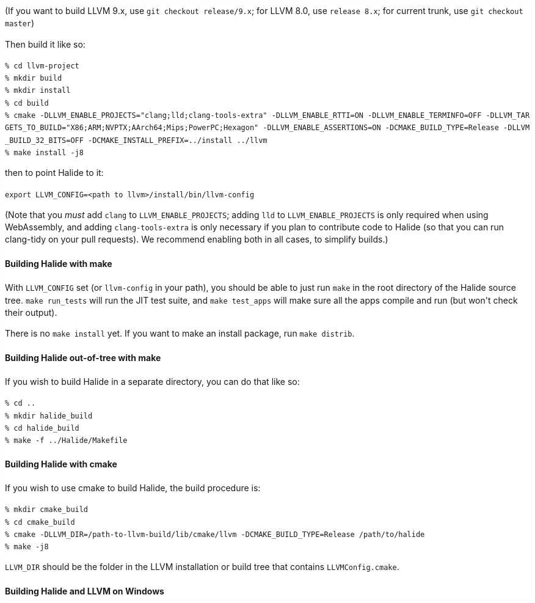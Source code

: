 (If you want to build LLVM 9.x, use `git checkout release/9.x`; for LLVM 8.0, use `release 8.x`; for current trunk, use `git checkout master`)

Then build it like so:

    % cd llvm-project
    % mkdir build
    % mkdir install
    % cd build
    % cmake -DLLVM_ENABLE_PROJECTS="clang;lld;clang-tools-extra" -DLLVM_ENABLE_RTTI=ON -DLLVM_ENABLE_TERMINFO=OFF -DLLVM_TARGETS_TO_BUILD="X86;ARM;NVPTX;AArch64;Mips;PowerPC;Hexagon" -DLLVM_ENABLE_ASSERTIONS=ON -DCMAKE_BUILD_TYPE=Release -DLLVM_BUILD_32_BITS=OFF -DCMAKE_INSTALL_PREFIX=../install ../llvm
    % make install -j8

then to point Halide to it:

    export LLVM_CONFIG=<path to llvm>/install/bin/llvm-config

(Note that you *must* add `clang` to `LLVM_ENABLE_PROJECTS`; adding `lld` to `LLVM_ENABLE_PROJECTS` is only required when using WebAssembly, and adding `clang-tools-extra` is only necessary if you plan to contribute code to Halide (so that you can run clang-tidy on your pull requests). We recommend enabling both in all cases, to simplify builds.)

#### Building Halide with make

With `LLVM_CONFIG` set (or `llvm-config` in your path), you should be
able to just run `make` in the root directory of the Halide source tree.
`make run_tests` will run the JIT test suite, and `make test_apps` will
make sure all the apps compile and run (but won't check their output).

There is no `make install` yet. If you want to make an install
package, run `make distrib`.

#### Building Halide out-of-tree with make

If you wish to build Halide in a separate directory, you can do that
like so:

    % cd ..
    % mkdir halide_build
    % cd halide_build
    % make -f ../Halide/Makefile

#### Building Halide with cmake

If you wish to use cmake to build Halide, the build procedure is:

    % mkdir cmake_build
    % cd cmake_build
    % cmake -DLLVM_DIR=/path-to-llvm-build/lib/cmake/llvm -DCMAKE_BUILD_TYPE=Release /path/to/halide
    % make -j8

`LLVM_DIR` should be the folder in the LLVM installation or build tree that contains `LLVMConfig.cmake`.

#### Building Halide and LLVM on Windows
